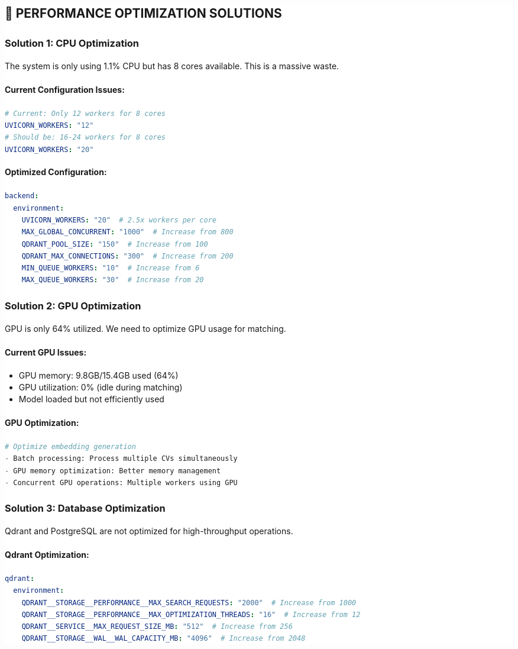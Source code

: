 ## 🚀 PERFORMANCE OPTIMIZATION SOLUTIONS

### **Solution 1: CPU Optimization**
The system is only using 1.1% CPU but has 8 cores available. This is a massive waste.

#### **Current Configuration Issues**:
```yaml
# Current: Only 12 workers for 8 cores
UVICORN_WORKERS: "12"
# Should be: 16-24 workers for 8 cores
UVICORN_WORKERS: "20"
```

#### **Optimized Configuration**:
```yaml
backend:
  environment:
    UVICORN_WORKERS: "20"  # 2.5x workers per core
    MAX_GLOBAL_CONCURRENT: "1000"  # Increase from 800
    QDRANT_POOL_SIZE: "150"  # Increase from 100
    QDRANT_MAX_CONNECTIONS: "300"  # Increase from 200
    MIN_QUEUE_WORKERS: "10"  # Increase from 6
    MAX_QUEUE_WORKERS: "30"  # Increase from 20
```

### **Solution 2: GPU Optimization**
GPU is only 64% utilized. We need to optimize GPU usage for matching.

#### **Current GPU Issues**:
- GPU memory: 9.8GB/15.4GB used (64%)
- GPU utilization: 0% (idle during matching)
- Model loaded but not efficiently used

#### **GPU Optimization**:
```python
# Optimize embedding generation
- Batch processing: Process multiple CVs simultaneously
- GPU memory optimization: Better memory management
- Concurrent GPU operations: Multiple workers using GPU
```

### **Solution 3: Database Optimization**
Qdrant and PostgreSQL are not optimized for high-throughput operations.

#### **Qdrant Optimization**:
```yaml
qdrant:
  environment:
    QDRANT__STORAGE__PERFORMANCE__MAX_SEARCH_REQUESTS: "2000"  # Increase from 1000
    QDRANT__STORAGE__PERFORMANCE__MAX_OPTIMIZATION_THREADS: "16"  # Increase from 12
    QDRANT__SERVICE__MAX_REQUEST_SIZE_MB: "512"  # Increase from 256
    QDRANT__STORAGE__WAL__WAL_CAPACITY_MB: "4096"  # Increase from 2048
```
